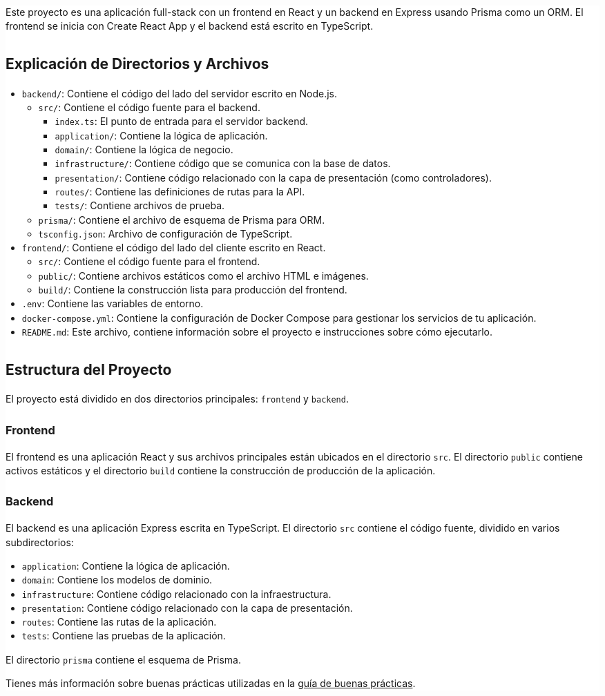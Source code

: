 Este proyecto es una aplicación full-stack con un frontend en React y un backend en Express usando Prisma como un ORM. El frontend se inicia con Create React App y el backend está escrito en TypeScript.

## Explicación de Directorios y Archivos

- `backend/`: Contiene el código del lado del servidor escrito en Node.js.
  - `src/`: Contiene el código fuente para el backend.
    - `index.ts`: El punto de entrada para el servidor backend.
    - `application/`: Contiene la lógica de aplicación.
    - `domain/`: Contiene la lógica de negocio.
    - `infrastructure/`: Contiene código que se comunica con la base de datos.
    - `presentation/`: Contiene código relacionado con la capa de presentación (como controladores).
    - `routes/`: Contiene las definiciones de rutas para la API.
    - `tests/`: Contiene archivos de prueba.
  - `prisma/`: Contiene el archivo de esquema de Prisma para ORM.
  - `tsconfig.json`: Archivo de configuración de TypeScript.
- `frontend/`: Contiene el código del lado del cliente escrito en React.
  - `src/`: Contiene el código fuente para el frontend.
  - `public/`: Contiene archivos estáticos como el archivo HTML e imágenes.
  - `build/`: Contiene la construcción lista para producción del frontend.
- `.env`: Contiene las variables de entorno.
- `docker-compose.yml`: Contiene la configuración de Docker Compose para gestionar los servicios de tu aplicación.
- `README.md`: Este archivo, contiene información sobre el proyecto e instrucciones sobre cómo ejecutarlo.

## Estructura del Proyecto

El proyecto está dividido en dos directorios principales: `frontend` y `backend`.

### Frontend

El frontend es una aplicación React y sus archivos principales están ubicados en el directorio `src`. El directorio `public` contiene activos estáticos y el directorio `build` contiene la construcción de producción de la aplicación.

### Backend

El backend es una aplicación Express escrita en TypeScript. El directorio `src` contiene el código fuente, dividido en varios subdirectorios:

- `application`: Contiene la lógica de aplicación.
- `domain`: Contiene los modelos de dominio.
- `infrastructure`: Contiene código relacionado con la infraestructura.
- `presentation`: Contiene código relacionado con la capa de presentación.
- `routes`: Contiene las rutas de la aplicación.
- `tests`: Contiene las pruebas de la aplicación.

El directorio `prisma` contiene el esquema de Prisma.

Tienes más información sobre buenas prácticas utilizadas en la [guía de buenas prácticas](./backend/ManifestoBuenasPracticas.md).
